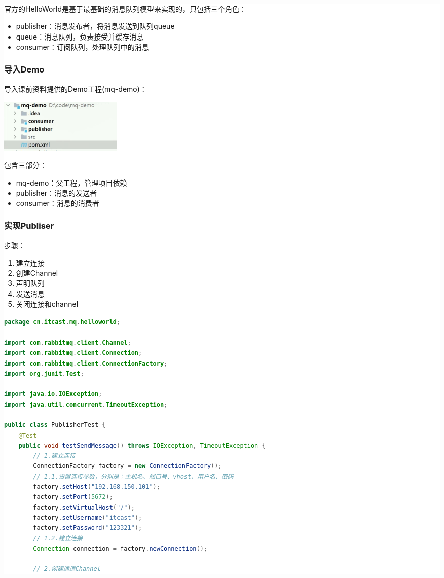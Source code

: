 官方的HelloWorld是基于最基础的消息队列模型来实现的，只包括三个角色：

- publisher：消息发布者，将消息发送到队列queue
- queue：消息队列，负责接受并缓存消息
- consumer：订阅队列，处理队列中的消息



### 导入Demo

导入课前资料提供的Demo工程(mq-demo)：

<img src="RabbitMQ.assets/image-20220317150409849.png" alt="image-20220317150409849" style="zoom:50%;" />

包含三部分：

   - mq-demo：父工程，管理项目依赖
   - publisher：消息的发送者
   - consumer：消息的消费者

### 实现Publiser

步骤：

1. 建立连接
2. 创建Channel
3. 声明队列
4. 发送消息
5. 关闭连接和channel



```java
package cn.itcast.mq.helloworld;

import com.rabbitmq.client.Channel;
import com.rabbitmq.client.Connection;
import com.rabbitmq.client.ConnectionFactory;
import org.junit.Test;

import java.io.IOException;
import java.util.concurrent.TimeoutException;

public class PublisherTest {
    @Test
    public void testSendMessage() throws IOException, TimeoutException {
        // 1.建立连接
        ConnectionFactory factory = new ConnectionFactory();
        // 1.1.设置连接参数，分别是：主机名、端口号、vhost、用户名、密码
        factory.setHost("192.168.150.101");
        factory.setPort(5672);
        factory.setVirtualHost("/");
        factory.setUsername("itcast");
        factory.setPassword("123321");
        // 1.2.建立连接
        Connection connection = factory.newConnection();

        // 2.创建通道Channel
```